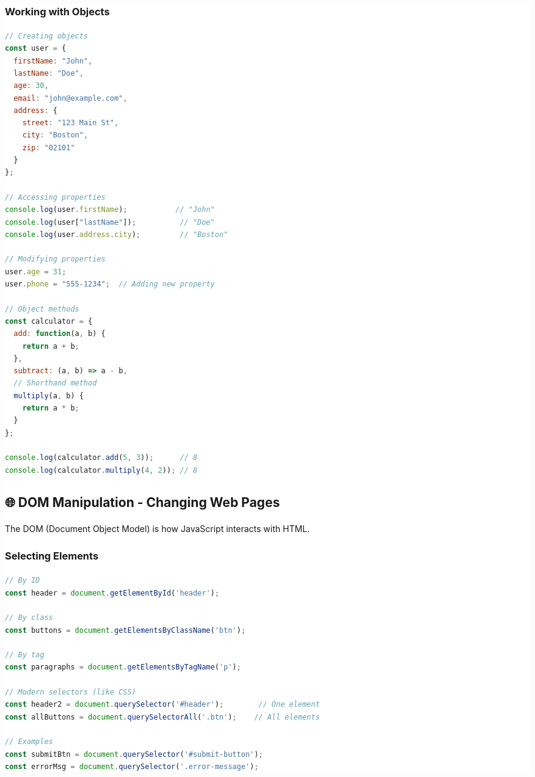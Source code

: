### Working with Objects

```javascript
// Creating objects
const user = {
  firstName: "John",
  lastName: "Doe",
  age: 30,
  email: "john@example.com",
  address: {
    street: "123 Main St",
    city: "Boston",
    zip: "02101"
  }
};

// Accessing properties
console.log(user.firstName);           // "John"
console.log(user["lastName"]);          // "Doe"
console.log(user.address.city);         // "Boston"

// Modifying properties
user.age = 31;
user.phone = "555-1234";  // Adding new property

// Object methods
const calculator = {
  add: function(a, b) {
    return a + b;
  },
  subtract: (a, b) => a - b,
  // Shorthand method
  multiply(a, b) {
    return a * b;
  }
};

console.log(calculator.add(5, 3));      // 8
console.log(calculator.multiply(4, 2)); // 8
```

## 🌐 DOM Manipulation - Changing Web Pages

The DOM (Document Object Model) is how JavaScript interacts with HTML.

### Selecting Elements

```javascript
// By ID
const header = document.getElementById('header');

// By class
const buttons = document.getElementsByClassName('btn');

// By tag
const paragraphs = document.getElementsByTagName('p');

// Modern selectors (like CSS)
const header2 = document.querySelector('#header');        // One element
const allButtons = document.querySelectorAll('.btn');    // All elements

// Examples
const submitBtn = document.querySelector('#submit-button');
const errorMsg = document.querySelector('.error-message');
```